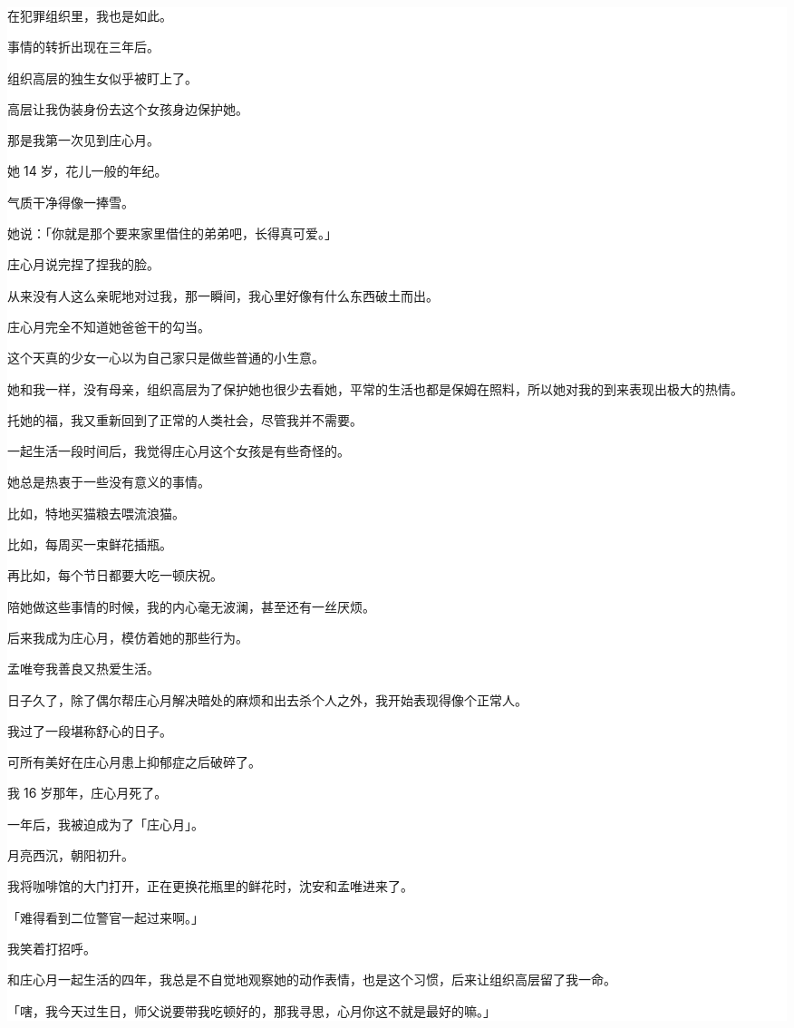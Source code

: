 在犯罪组织里，我也是如此。

事情的转折出现在三年后。

组织高层的独生女似乎被盯上了。

高层让我伪装身份去这个女孩身边保护她。

那是我第一次见到庄心月。

她 14 岁，花儿一般的年纪。

气质干净得像一捧雪。

她说：「你就是那个要来家里借住的弟弟吧，长得真可爱。」

庄心月说完捏了捏我的脸。

从来没有人这么亲昵地对过我，那一瞬间，我心里好像有什么东西破土而出。

庄心月完全不知道她爸爸干的勾当。

这个天真的少女一心以为自己家只是做些普通的小生意。

她和我一样，没有母亲，组织高层为了保护她也很少去看她，平常的生活也都是保姆在照料，所以她对我的到来表现出极大的热情。

托她的福，我又重新回到了正常的人类社会，尽管我并不需要。

一起生活一段时间后，我觉得庄心月这个女孩是有些奇怪的。

她总是热衷于一些没有意义的事情。

比如，特地买猫粮去喂流浪猫。

比如，每周买一束鲜花插瓶。

再比如，每个节日都要大吃一顿庆祝。

陪她做这些事情的时候，我的内心毫无波澜，甚至还有一丝厌烦。

后来我成为庄心月，模仿着她的那些行为。

孟唯夸我善良又热爱生活。

日子久了，除了偶尔帮庄心月解决暗处的麻烦和出去杀个人之外，我开始表现得像个正常人。

我过了一段堪称舒心的日子。

可所有美好在庄心月患上抑郁症之后破碎了。

我 16 岁那年，庄心月死了。

一年后，我被迫成为了「庄心月」。

月亮西沉，朝阳初升。

我将咖啡馆的大门打开，正在更换花瓶里的鲜花时，沈安和孟唯进来了。

「难得看到二位警官一起过来啊。」

我笑着打招呼。

和庄心月一起生活的四年，我总是不自觉地观察她的动作表情，也是这个习惯，后来让组织高层留了我一命。

「嗐，我今天过生日，师父说要带我吃顿好的，那我寻思，心月你这不就是最好的嘛。」
